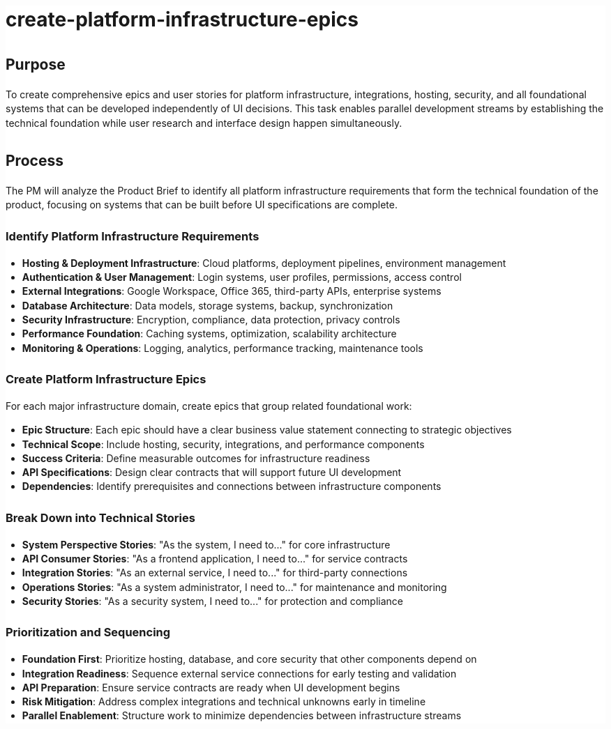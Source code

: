 # create-platform-infrastructure-epics

## Purpose

To create comprehensive epics and user stories for platform infrastructure, integrations, hosting, security, and all foundational systems that can be developed independently of UI decisions. This task enables parallel development streams by establishing the technical foundation while user research and interface design happen simultaneously.

## Process

The PM will analyze the Product Brief to identify all platform infrastructure requirements that form the technical foundation of the product, focusing on systems that can be built before UI specifications are complete.

### Identify Platform Infrastructure Requirements

* **Hosting & Deployment Infrastructure**: Cloud platforms, deployment pipelines, environment management
* **Authentication & User Management**: Login systems, user profiles, permissions, access control
* **External Integrations**: Google Workspace, Office 365, third-party APIs, enterprise systems
* **Database Architecture**: Data models, storage systems, backup, synchronization
* **Security Infrastructure**: Encryption, compliance, data protection, privacy controls
* **Performance Foundation**: Caching systems, optimization, scalability architecture
* **Monitoring & Operations**: Logging, analytics, performance tracking, maintenance tools

### Create Platform Infrastructure Epics

For each major infrastructure domain, create epics that group related foundational work:

* **Epic Structure**: Each epic should have a clear business value statement connecting to strategic objectives
* **Technical Scope**: Include hosting, security, integrations, and performance components
* **Success Criteria**: Define measurable outcomes for infrastructure readiness
* **API Specifications**: Design clear contracts that will support future UI development
* **Dependencies**: Identify prerequisites and connections between infrastructure components

### Break Down into Technical Stories

* **System Perspective Stories**: "As the system, I need to..." for core infrastructure
* **API Consumer Stories**: "As a frontend application, I need to..." for service contracts
* **Integration Stories**: "As an external service, I need to..." for third-party connections
* **Operations Stories**: "As a system administrator, I need to..." for maintenance and monitoring
* **Security Stories**: "As a security system, I need to..." for protection and compliance

### Prioritization and Sequencing

* **Foundation First**: Prioritize hosting, database, and core security that other components depend on
* **Integration Readiness**: Sequence external service connections for early testing and validation
* **API Preparation**: Ensure service contracts are ready when UI development begins
* **Risk Mitigation**: Address complex integrations and technical unknowns early in timeline
* **Parallel Enablement**: Structure work to minimize dependencies between infrastructure streams
